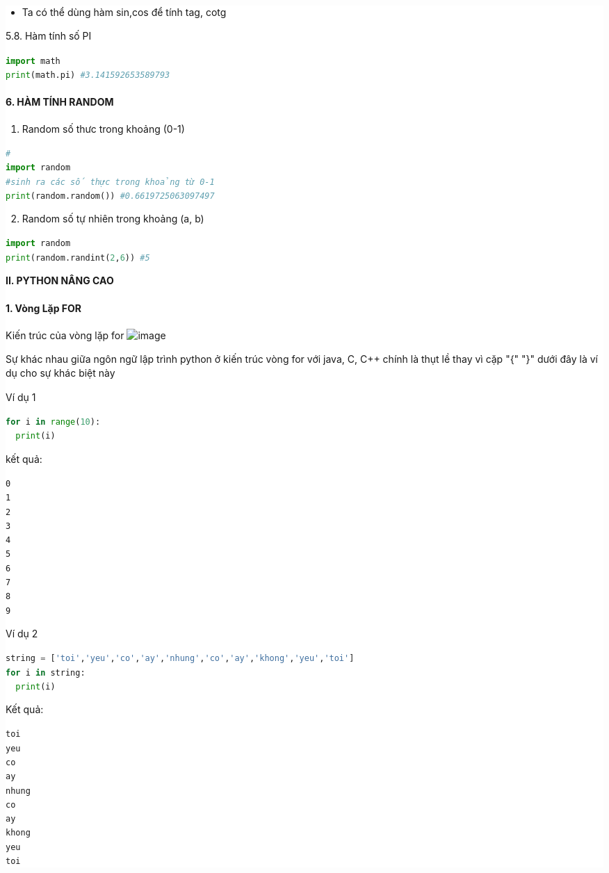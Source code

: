 * Ta có thể dùng hàm sin,cos để tính tag, cotg

5.8. Hàm tính số PI
```python
import math
print(math.pi) #3.141592653589793
```
#### 6. HÀM TÍNH RANDOM

1. Random số thưc trong khoảng (0-1)
```python
#
import random
#sinh ra các số thực trong khoảng từ 0-1
print(random.random()) #0.6619725063097497
```
2. Random số tự nhiên trong khoảng (a, b)
```python
import random
print(random.randint(2,6)) #5
```

**II.  PYTHON NÂNG CAO**

#### 1. Vòng Lặp FOR
Kiến trúc của vòng lặp for
![image](https://user-images.githubusercontent.com/42260182/99060863-44f27680-25d3-11eb-8cd0-cebbaaa8f7b6.png)

Sự khác nhau giữa ngôn ngữ lập trình python ở kiến trúc vòng for với java, C, C++ chính là thụt lề thay vì cặp "{" "}" dưới đây là ví dụ cho sự khác biệt này

Ví dụ 1
```python
for i in range(10):
  print(i)
```
kết quả:
```
0 
1 
2 
3 
4 
5 
6 
7 
8 
9
```
Ví dụ 2
```python
string = ['toi','yeu','co','ay','nhung','co','ay','khong','yeu','toi']
for i in string:
  print(i)
```
Kết quả:
```
toi
yeu
co
ay
nhung
co
ay
khong
yeu
toi
```